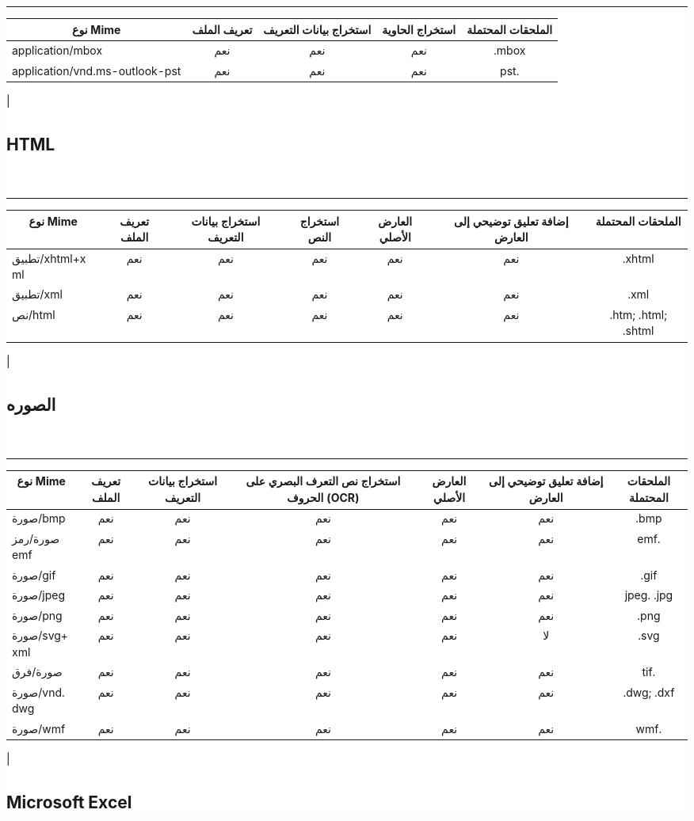 ****

|نوع Mime|تعريف الملف|استخراج بيانات التعريف|استخراج الحاوية|الملحقات المحتملة|
|---|:---:|:---:|:---:|:---:|
|application/mbox|نعم|نعم|نعم|.mbox|
|application/vnd.ms-outlook-pst|نعم|نعم|نعم|pst.|
|

## <a name="html"></a>HTML

<br>

****

|نوع Mime|تعريف الملف|استخراج بيانات التعريف|استخراج النص|العارض الأصلي|إضافة تعليق توضيحي إلى العارض|الملحقات المحتملة|
|---|:---:|:---:|:---:|:---:|:---:|:---:|
|تطبيق/xhtml+xml|نعم|نعم|نعم|نعم|نعم|.xhtml|
|تطبيق/xml|نعم|نعم|نعم|نعم|نعم|.xml|
|نص/html|نعم|نعم|نعم|نعم|نعم|.htm; .html; .shtml|
|

## <a name="image"></a>الصوره

<br>

****

|نوع Mime|تعريف الملف|استخراج بيانات التعريف|استخراج نص التعرف البصري على الحروف (OCR)|العارض الأصلي|إضافة تعليق توضيحي إلى العارض|الملحقات المحتملة|
|---|:---:|:---:|:---:|:---:|:---:|:---:|
|صورة/bmp|نعم|نعم|نعم|نعم|نعم|.bmp|
|صورة/رمز emf|نعم|نعم|نعم|نعم|نعم|emf.|
|صورة/gif|نعم|نعم|نعم|نعم|نعم|.gif|
|صورة/jpeg|نعم|نعم|نعم|نعم|نعم|jpeg. .jpg|
|صورة/png|نعم|نعم|نعم|نعم|نعم|.png|
|صورة/svg+xml|نعم|نعم|نعم|نعم|لا|.svg|
|صورة/فرق|نعم|نعم|نعم|نعم|نعم|tif.|
|صورة/vnd.dwg|نعم|نعم|نعم|نعم|نعم|.dwg; .dxf|
|صورة/wmf|نعم|نعم|نعم|نعم|نعم|wmf.|
|

## <a name="microsoft-excel"></a>Microsoft Excel
